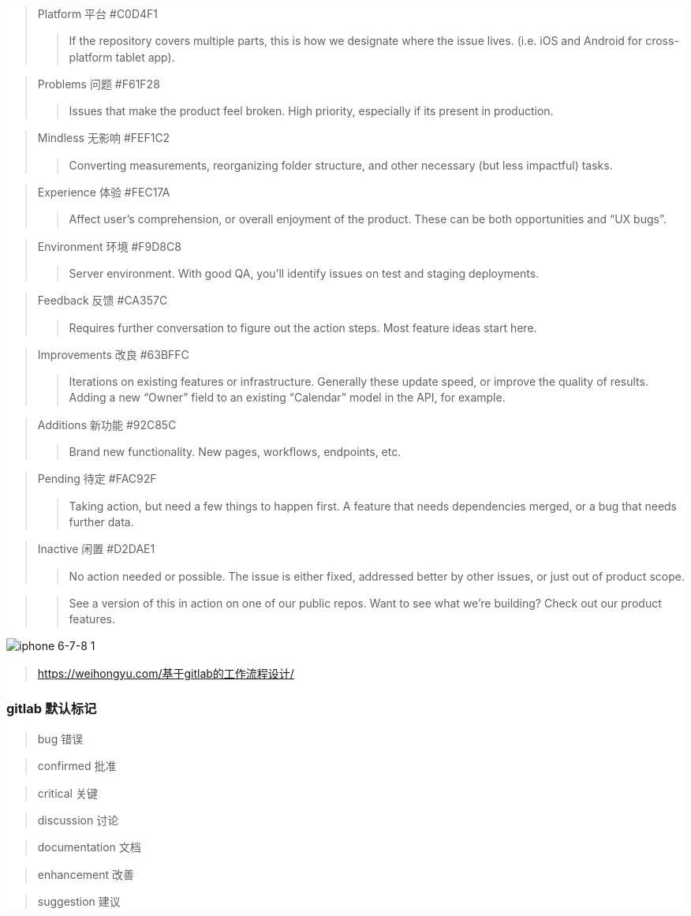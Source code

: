 >Platform 平台 #C0D4F1
>>If the repository covers multiple parts, this is how we designate where the issue lives. (i.e. iOS and Android for cross-platform tablet app).

>Problems 问题  #F61F28
>>Issues that make the product feel broken. High priority, especially if its present in production.

>Mindless 无影响 #FEF1C2
>>Converting measurements, reorganizing folder structure, and other necessary (but less impactful) tasks.

>Experience 体验 #FEC17A
>>Affect user’s comprehension, or overall enjoyment of the product. These can be both opportunities and “UX bugs”.

>Environment 环境 #F9D8C8
>>Server environment. With good QA, you’ll identify issues on test and staging deployments.

>Feedback 反馈 #CA357C
>>Requires further conversation to figure out the action steps. Most feature ideas start here.

>Improvements 改良 #63BFFC
>>Iterations on existing features or infrastructure. Generally these update speed, or improve the quality of results. Adding a new “Owner” field to an existing “Calendar” model in the API, for example.

>Additions 新功能 #92C85C
>>Brand new functionality. New pages, workflows, endpoints, etc.

>Pending 待定 #FAC92F
>>Taking action, but need a few things to happen first. A feature that needs dependencies merged, or a bug that needs further data.

>Inactive 闲置 #D2DAE1
>>No action needed or possible. The issue is either fixed, addressed better by other issues, or just out of product scope.

>>See a version of this in action on one of our public repos. Want to see what we’re building? Check out our product features.

![iphone 6-7-8 1](https://user-images.githubusercontent.com/30850497/42731213-41f61050-883b-11e8-8eaa-53ad4cd4e350.png)

>https://weihongyu.com/基于gitlab的工作流程设计/

### gitlab 默认标记

>bug 错误

>confirmed 批准

>critical 关键

>discussion 讨论

>documentation 文档

>enhancement 改善

>suggestion 建议

